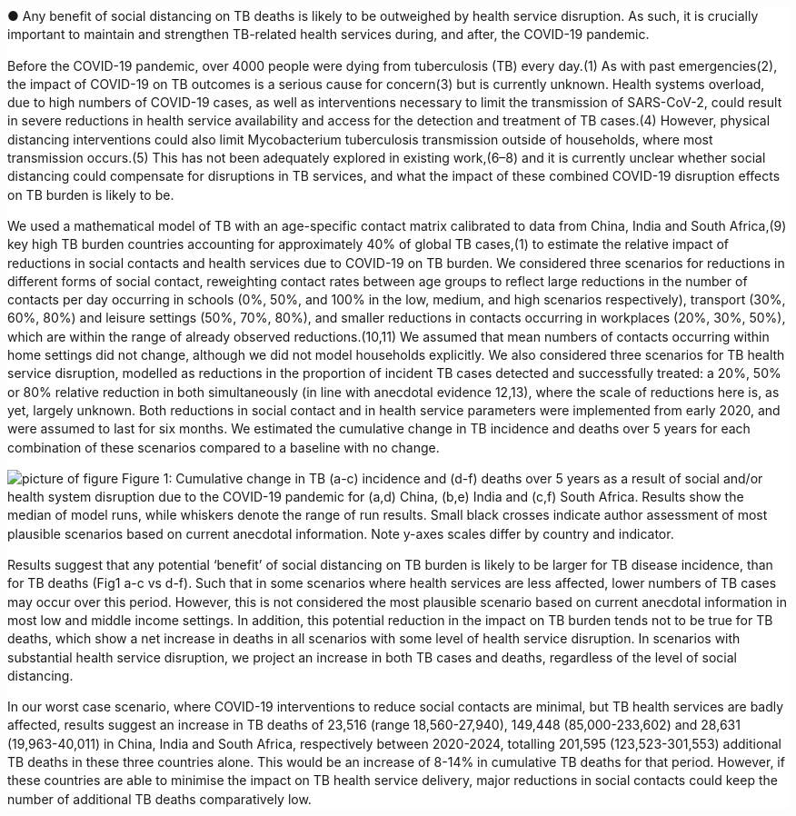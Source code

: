 ●	Any benefit of social distancing on TB deaths is likely to be outweighed by health service disruption. As such, it is crucially important to maintain and strengthen TB-related health services during, and after, the COVID-19 pandemic.  

Before the COVID-19 pandemic, over 4000 people were dying from tuberculosis (TB) every day.(1) As with past emergencies(2), the impact of COVID-19 on TB outcomes is a serious cause for concern(3) but is currently unknown. Health systems overload, due to high numbers of COVID-19 cases, as well as interventions necessary to limit the transmission of SARS-CoV-2, could result in severe reductions in health service availability and access for the detection and treatment of TB cases.(4) However, physical distancing interventions could also limit Mycobacterium tuberculosis transmission outside of households, where most transmission occurs.(5) This has not been adequately explored in existing work,(6–8) and it is currently unclear whether social distancing could compensate for disruptions in TB services, and what the impact of these combined COVID-19 disruption effects on TB burden is likely to be.

We used a mathematical model of TB with an age-specific contact matrix calibrated to data from China, India and South Africa,(9) key high TB burden countries accounting for approximately 40% of global TB cases,(1) to estimate the relative impact of reductions in social contacts and health services due to COVID-19 on TB burden. We considered three scenarios for reductions in different forms of social contact, reweighting contact rates between age groups to reflect large reductions in the number of contacts per day occurring in schools (0%, 50%, and 100% in the low, medium, and high scenarios respectively), transport (30%, 60%, 80%) and leisure settings (50%, 70%, 80%), and smaller reductions in contacts occurring in workplaces (20%, 30%, 50%), which are within the range of already observed reductions.(10,11) We assumed that mean numbers of contacts occurring within home settings did not change, although we did not model households explicitly. We also considered three scenarios for TB health service disruption, modelled as reductions in the proportion of incident TB cases detected and successfully treated: a 20%, 50% or 80% relative reduction in both simultaneously (in line with anecdotal evidence 12,13), where the scale of reductions here is, as yet, largely unknown. Both reductions in social contact and in health service parameters were implemented from early 2020, and were assumed to last for six months. We estimated the cumulative change in TB incidence and deaths over 5 years for each combination of these scenarios compared to a baseline with no change.

![picture of figure](figures/COVID-TB-Fig1.jpg)
Figure 1: Cumulative change in TB (a-c) incidence and (d-f) deaths over 5 years as a result of social and/or health system disruption due to the COVID-19 pandemic for (a,d) China, (b,e) India and (c,f) South Africa. Results show the median of model runs, while whiskers denote the range of run results. Small black crosses indicate author assessment of most plausible scenarios based on current anecdotal information. Note y-axes scales differ by country and indicator.

Results suggest that any potential ‘benefit’ of social distancing on TB burden is likely to be larger for TB disease incidence, than for TB deaths (Fig1 a-c vs d-f). Such that in some scenarios where health services are less affected, lower numbers of TB cases may occur over this period. However, this is not considered the most plausible scenario based on current anecdotal information in most low and middle income settings. In addition, this potential reduction in the impact on TB burden tends not to be true for TB deaths, which show a net increase in deaths in all scenarios with some level of health service disruption. In scenarios with substantial health service disruption, we project an increase in both TB cases and deaths, regardless of the level of social distancing.

In our worst case scenario, where COVID-19 interventions to reduce social contacts are minimal, but TB health services are badly affected, results suggest an increase in TB deaths of 23,516 (range 18,560-27,940), 149,448 (85,000-233,602) and 28,631 (19,963-40,011) in China, India and South Africa, respectively between 2020-2024, totalling 201,595 (123,523-301,553) additional TB deaths in these three countries alone. This would be an increase of 8-14% in cumulative TB deaths for that period. However, if these countries are able to minimise the impact on TB health service delivery, major reductions in social contacts could keep the number of additional TB deaths comparatively low.
